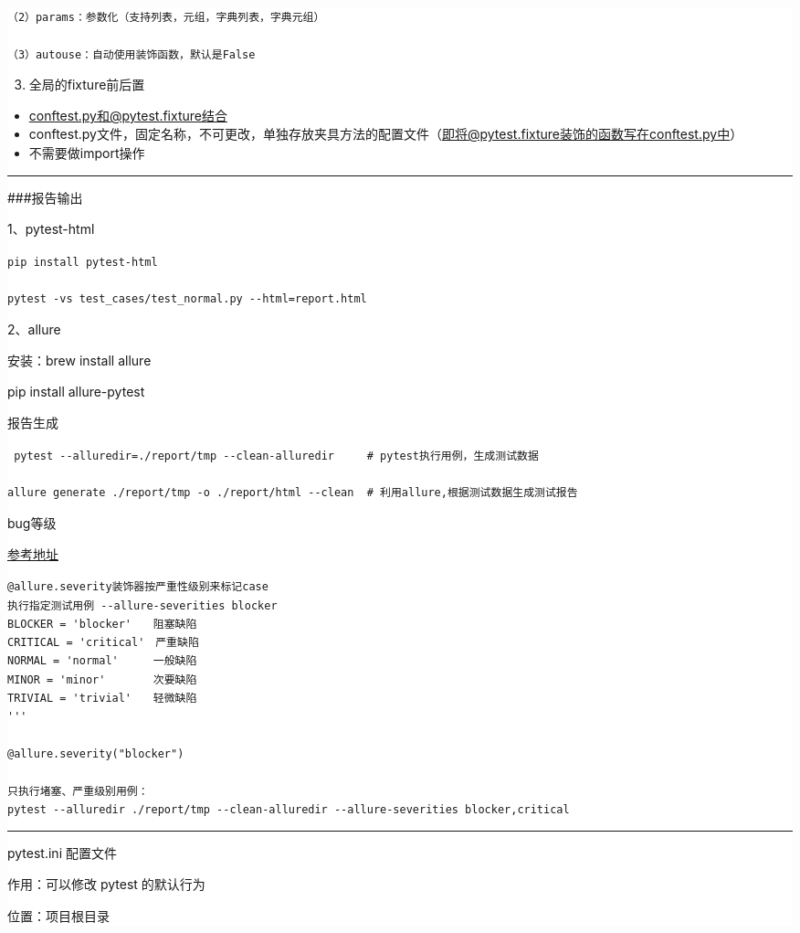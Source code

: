     （2）params：参数化（支持列表，元组，字典列表，字典元组）
    
    （3）autouse：自动使用装饰函数，默认是False
    


3. 全局的fixture前后置


- conftest.py和@pytest.fixture结合
- conftest.py文件，固定名称，不可更改，单独存放夹具方法的配置文件（即将@pytest.fixture装饰的函数写在conftest.py中）
- 不需要做import操作


    
---

###报告输出

1、pytest-html
    
    pip install pytest-html
    
    pytest -vs test_cases/test_normal.py --html=report.html


2、allure

安装：brew install allure

pip install allure-pytest


报告生成

     pytest --alluredir=./report/tmp --clean-alluredir     # pytest执行用例，生成测试数据
    
    allure generate ./report/tmp -o ./report/html --clean  # 利用allure,根据测试数据生成测试报告

bug等级

[参考地址](https://www.cnblogs.com/123blog/p/12499785.html)

    @allure.severity装饰器按严重性级别来标记case　　　
    执行指定测试用例 --allure-severities blocker
    BLOCKER = 'blocker'　　阻塞缺陷
    CRITICAL = 'critical'　严重缺陷
    NORMAL = 'normal'　　  一般缺陷
    MINOR = 'minor'　　    次要缺陷
    TRIVIAL = 'trivial'　　轻微缺陷　
    '''
    
    @allure.severity("blocker")
    
    只执行堵塞、严重级别用例：
    pytest --alluredir ./report/tmp --clean-alluredir --allure-severities blocker,critical


---

pytest.ini 配置文件

作用：可以修改 pytest 的默认行为

位置：项目根目录
